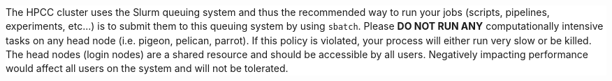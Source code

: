 The HPCC cluster uses the Slurm queuing system and thus the recommended way to run your jobs (scripts, pipelines, experiments, etc...) is to submit them to this queuing system by using `sbatch`.
Please **DO NOT RUN ANY** computationally intensive tasks on any head node (i.e. pigeon, pelican, parrot). If this policy is violated, your process will either run very slow or be killed.
The head nodes (login nodes) are a shared resource and should be accessible by all users. Negatively impacting performance would affect all users on the system and will not be tolerated.

